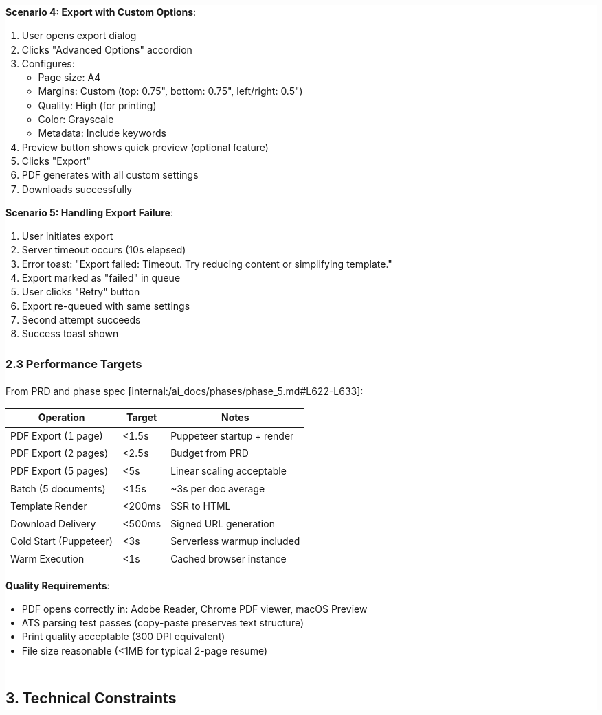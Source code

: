 **Scenario 4: Export with Custom Options**:
1. User opens export dialog
2. Clicks "Advanced Options" accordion
3. Configures:
   - Page size: A4
   - Margins: Custom (top: 0.75", bottom: 0.75", left/right: 0.5")
   - Quality: High (for printing)
   - Color: Grayscale
   - Metadata: Include keywords
4. Preview button shows quick preview (optional feature)
5. Clicks "Export"
6. PDF generates with all custom settings
7. Downloads successfully

**Scenario 5: Handling Export Failure**:
1. User initiates export
2. Server timeout occurs (10s elapsed)
3. Error toast: "Export failed: Timeout. Try reducing content or simplifying template."
4. Export marked as "failed" in queue
5. User clicks "Retry" button
6. Export re-queued with same settings
7. Second attempt succeeds
8. Success toast shown

### 2.3 Performance Targets

From PRD and phase spec [internal:/ai_docs/phases/phase_5.md#L622-L633]:

| Operation | Target | Notes |
|-----------|--------|-------|
| PDF Export (1 page) | <1.5s | Puppeteer startup + render |
| PDF Export (2 pages) | <2.5s | Budget from PRD |
| PDF Export (5 pages) | <5s | Linear scaling acceptable |
| Batch (5 documents) | <15s | ~3s per doc average |
| Template Render | <200ms | SSR to HTML |
| Download Delivery | <500ms | Signed URL generation |
| Cold Start (Puppeteer) | <3s | Serverless warmup included |
| Warm Execution | <1s | Cached browser instance |

**Quality Requirements**:
- PDF opens correctly in: Adobe Reader, Chrome PDF viewer, macOS Preview
- ATS parsing test passes (copy-paste preserves text structure)
- Print quality acceptable (300 DPI equivalent)
- File size reasonable (<1MB for typical 2-page resume)

---

## 3. Technical Constraints
